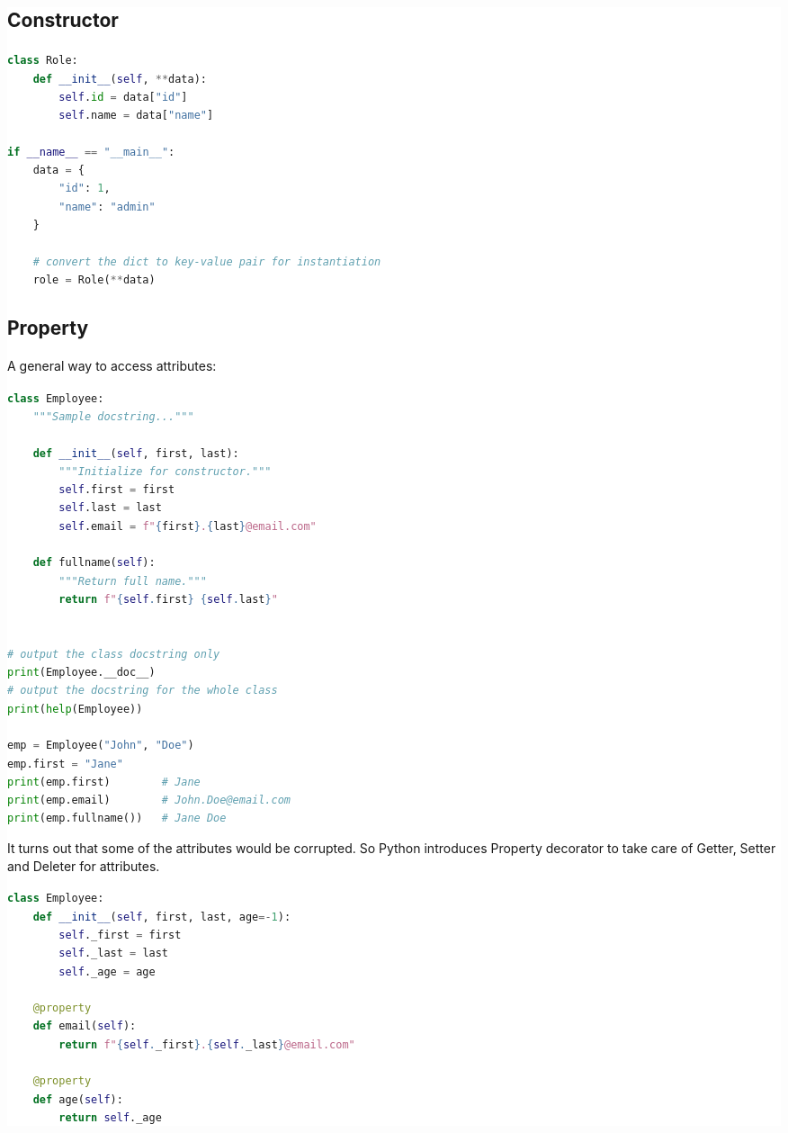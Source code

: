 ## Constructor
```py
class Role:
    def __init__(self, **data):
        self.id = data["id"]
        self.name = data["name"]

if __name__ == "__main__":
    data = {
        "id": 1,
        "name": "admin"
    }

    # convert the dict to key-value pair for instantiation
    role = Role(**data)
```

## Property
A general way to access attributes:
```py
class Employee:
    """Sample docstring..."""

    def __init__(self, first, last):
        """Initialize for constructor."""
        self.first = first
        self.last = last
        self.email = f"{first}.{last}@email.com"

    def fullname(self):
        """Return full name."""
        return f"{self.first} {self.last}"


# output the class docstring only
print(Employee.__doc__)
# output the docstring for the whole class
print(help(Employee))

emp = Employee("John", "Doe")
emp.first = "Jane"
print(emp.first)        # Jane
print(emp.email)        # John.Doe@email.com
print(emp.fullname())   # Jane Doe
```

It turns out that some of the attributes would be corrupted.
So Python introduces Property decorator to take care of Getter, Setter and Deleter for attributes.
```py
class Employee:
    def __init__(self, first, last, age=-1):
        self._first = first
        self._last = last
        self._age = age

    @property
    def email(self):
        return f"{self._first}.{self._last}@email.com"

    @property
    def age(self):
        return self._age

```